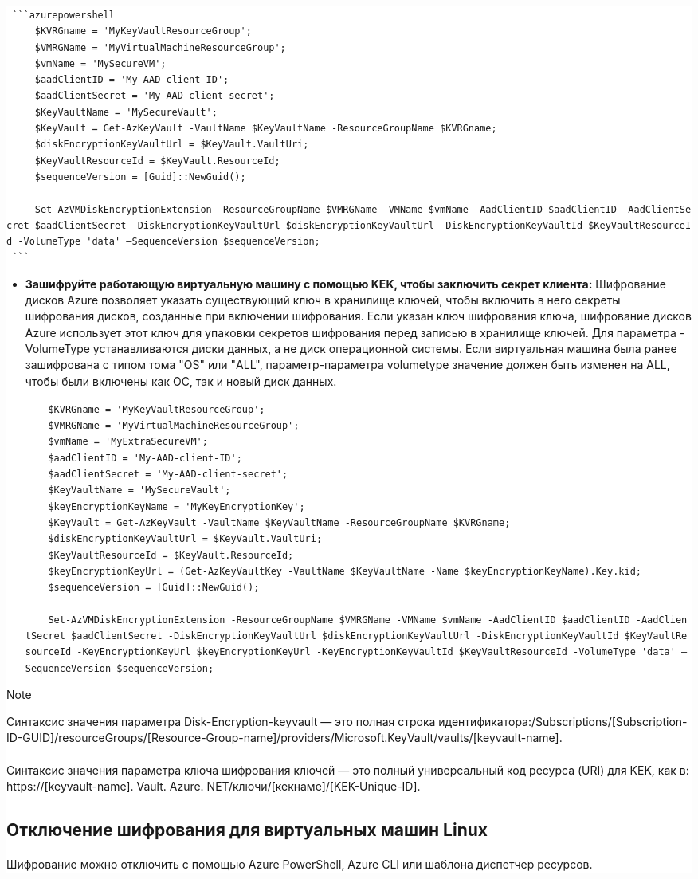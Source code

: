      ```azurepowershell
         $KVRGname = 'MyKeyVaultResourceGroup';
         $VMRGName = 'MyVirtualMachineResourceGroup'; 
         $vmName = 'MySecureVM';
         $aadClientID = 'My-AAD-client-ID';
         $aadClientSecret = 'My-AAD-client-secret';
         $KeyVaultName = 'MySecureVault';
         $KeyVault = Get-AzKeyVault -VaultName $KeyVaultName -ResourceGroupName $KVRGname;
         $diskEncryptionKeyVaultUrl = $KeyVault.VaultUri;
         $KeyVaultResourceId = $KeyVault.ResourceId;
         $sequenceVersion = [Guid]::NewGuid();
    
         Set-AzVMDiskEncryptionExtension -ResourceGroupName $VMRGName -VMName $vmName -AadClientID $aadClientID -AadClientSecret $aadClientSecret -DiskEncryptionKeyVaultUrl $diskEncryptionKeyVaultUrl -DiskEncryptionKeyVaultId $KeyVaultResourceId -VolumeType 'data' –SequenceVersion $sequenceVersion;
     ```
- **Зашифруйте работающую виртуальную машину с помощью KEK, чтобы заключить секрет клиента:** Шифрование дисков Azure позволяет указать существующий ключ в хранилище ключей, чтобы включить в него секреты шифрования дисков, созданные при включении шифрования. Если указан ключ шифрования ключа, шифрование дисков Azure использует этот ключ для упаковки секретов шифрования перед записью в хранилище ключей. Для параметра -VolumeType устанавливаются диски данных, а не диск операционной системы. Если виртуальная машина была ранее зашифрована с типом тома "OS" или "ALL", параметр-параметра volumetype значение должен быть изменен на ALL, чтобы были включены как ОС, так и новый диск данных.

     ```azurepowershell
         $KVRGname = 'MyKeyVaultResourceGroup';
         $VMRGName = 'MyVirtualMachineResourceGroup';
         $vmName = 'MyExtraSecureVM';
         $aadClientID = 'My-AAD-client-ID';
         $aadClientSecret = 'My-AAD-client-secret';
         $KeyVaultName = 'MySecureVault';
         $keyEncryptionKeyName = 'MyKeyEncryptionKey';
         $KeyVault = Get-AzKeyVault -VaultName $KeyVaultName -ResourceGroupName $KVRGname;
         $diskEncryptionKeyVaultUrl = $KeyVault.VaultUri;
         $KeyVaultResourceId = $KeyVault.ResourceId;
         $keyEncryptionKeyUrl = (Get-AzKeyVaultKey -VaultName $KeyVaultName -Name $keyEncryptionKeyName).Key.kid;
         $sequenceVersion = [Guid]::NewGuid();
    
         Set-AzVMDiskEncryptionExtension -ResourceGroupName $VMRGName -VMName $vmName -AadClientID $aadClientID -AadClientSecret $aadClientSecret -DiskEncryptionKeyVaultUrl $diskEncryptionKeyVaultUrl -DiskEncryptionKeyVaultId $KeyVaultResourceId -KeyEncryptionKeyUrl $keyEncryptionKeyUrl -KeyEncryptionKeyVaultId $KeyVaultResourceId -VolumeType 'data' –SequenceVersion $sequenceVersion;
     ```


>[!NOTE]
> Синтаксис значения параметра Disk-Encryption-keyvault — это полная строка идентификатора:/Subscriptions/[Subscription-ID-GUID]/resourceGroups/[Resource-Group-name]/providers/Microsoft.KeyVault/vaults/[keyvault-name]. </br> </br>
Синтаксис значения параметра ключа шифрования ключей — это полный универсальный код ресурса (URI) для KEK, как в: https://[keyvault-name]. Vault. Azure. NET/ключи/[кекнаме]/[KEK-Unique-ID].

## <a name="disable-encryption-for-linux-vms"></a>Отключение шифрования для виртуальных машин Linux
Шифрование можно отключить с помощью Azure PowerShell, Azure CLI или шаблона диспетчер ресурсов. 
